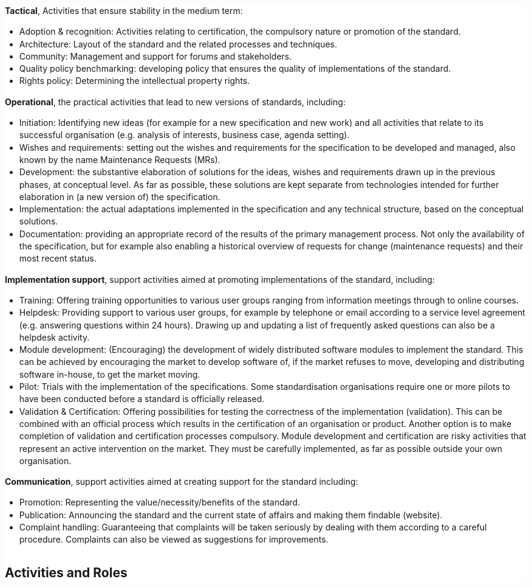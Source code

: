 **Tactical**, Activities that ensure stability in the medium term:

* Adoption & recognition: Activities relating to certification, the compulsory nature or promotion of the standard.
* Architecture: Layout of the standard and the related processes and techniques.
* Community: Management and support for forums and stakeholders.
* Quality policy benchmarking: developing policy that ensures the quality of implementations of the standard.
* Rights policy: Determining the intellectual property rights.

**Operational**, the practical activities that lead to new versions of standards, including:

* Initiation: Identifying new ideas (for example for a new specification and new work) and all activities that relate to its successful organisation (e.g. analysis of interests, business case, agenda setting).
* Wishes and requirements: setting out the wishes and requirements for the specification to be developed and managed, also known by the name Maintenance Requests (MRs).
* Development: the substantive elaboration of solutions for the ideas, wishes and requirements drawn up in the previous phases, at conceptual level. As far as possible, these solutions are kept separate from technologies intended for further elaboration in (a new version of) the specification.
* Implementation: the actual adaptations implemented in the specification and any technical structure, based on the conceptual solutions.
* Documentation: providing an appropriate record of the results of the primary management process. Not only the availability of the specification, but for example also enabling a historical overview of requests for change (maintenance requests) and their most recent status.

**Implementation support**, support activities aimed at promoting implementations of the standard, including:
* Training: Offering training opportunities to various user groups ranging from information meetings through to online courses.
* Helpdesk: Providing support to various user groups, for example by telephone or email according to a service level agreement (e.g. answering questions within 24 hours). Drawing up and updating a list of frequently asked questions can also be a helpdesk activity.
* Module development: (Encouraging) the development of widely distributed software modules to implement the standard. This can be achieved by encouraging the market to develop software of, if the market refuses to move, developing and distributing software in-house, to get the market moving.
* Pilot: Trials with the implementation of the specifications. Some standardisation organisations require one or more pilots to have been conducted before a standard is officially released.
* Validation & Certification: Offering possibilities for testing the correctness of the implementation (validation). This can be combined with an official process which results in the certification of an organisation or product. Another option is to make completion of validation and certification processes compulsory. Module development and certification are risky activities that represent an active intervention on the market. They must be carefully implemented, as far as possible outside your own organisation.

**Communication**, support activities aimed at creating support for the standard including:
* Promotion: Representing the value/necessity/benefits of the standard.
* Publication: Announcing the standard and the current state of affairs and making them findable (website).
* Complaint handling: Guaranteeing that complaints will be taken seriously by dealing with them according to a careful procedure. Complaints can also be viewed as suggestions for improvements.

## Activities and Roles
